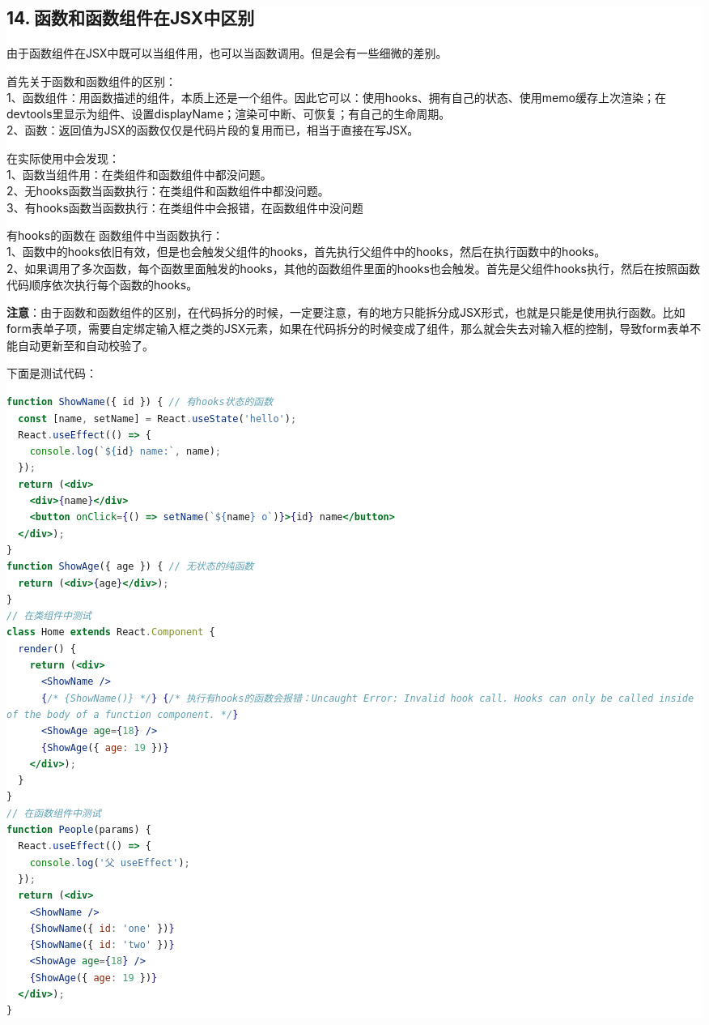 ## 14. 函数和函数组件在JSX中区别

由于函数组件在JSX中既可以当组件用，也可以当函数调用。但是会有一些细微的差别。

首先关于函数和函数组件的区别：   
1、函数组件：用函数描述的组件，本质上还是一个组件。因此它可以：使用hooks、拥有自己的状态、使用memo缓存上次渲染；在devtools里显示为组件、设置displayName；渲染可中断、可恢复；有自己的生命周期。     
2、函数：返回值为JSX的函数仅仅是代码片段的复用而已，相当于直接在写JSX。

在实际使用中会发现：     
1、函数当组件用：在类组件和函数组件中都没问题。     
2、无hooks函数当函数执行：在类组件和函数组件中都没问题。    
3、有hooks函数当函数执行：在类组件中会报错，在函数组件中没问题

有hooks的函数在 函数组件中当函数执行：     
1、函数中的hooks依旧有效，但是也会触发父组件的hooks，首先执行父组件中的hooks，然后在执行函数中的hooks。      
2、如果调用了多次函数，每个函数里面触发的hooks，其他的函数组件里面的hooks也会触发。首先是父组件hooks执行，然后在按照函数代码顺序依次执行每个函数的hooks。

**注意**：由于函数和函数组件的区别，在代码拆分的时候，一定要注意，有的地方只能拆分成JSX形式，也就是只能是使用执行函数。比如form表单子项，需要自定绑定输入框之类的JSX元素，如果在代码拆分的时候变成了组件，那么就会失去对输入框的控制，导致form表单不能自动更新至和自动校验了。

下面是测试代码：

```jsx
function ShowName({ id }) { // 有hooks状态的函数
  const [name, setName] = React.useState('hello');
  React.useEffect(() => {
    console.log(`${id} name:`, name);
  });
  return (<div>
    <div>{name}</div>
    <button onClick={() => setName(`${name} o`)}>{id} name</button>
  </div>);
}
function ShowAge({ age }) { // 无状态的纯函数
  return (<div>{age}</div>);
}
// 在类组件中测试
class Home extends React.Component {
  render() {
    return (<div>
      <ShowName />
      {/* {ShowName()} */} {/* 执行有hooks的函数会报错：Uncaught Error: Invalid hook call. Hooks can only be called inside of the body of a function component. */}
      <ShowAge age={18} />
      {ShowAge({ age: 19 })}
    </div>);
  }
}
// 在函数组件中测试
function People(params) {
  React.useEffect(() => {
    console.log('父 useEffect');
  });
  return (<div>
    <ShowName />
    {ShowName({ id: 'one' })}
    {ShowName({ id: 'two' })}
    <ShowAge age={18} />
    {ShowAge({ age: 19 })}
  </div>);
}
```
